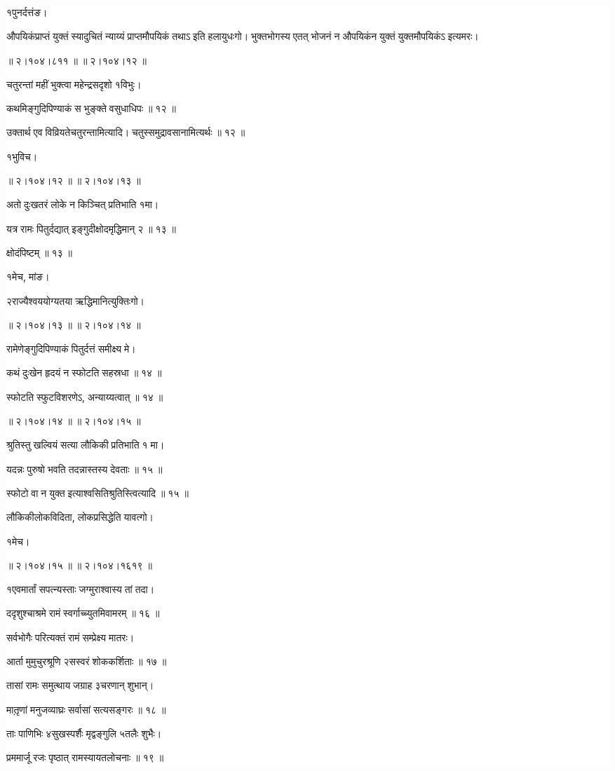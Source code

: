 १पुनर्दत्तंङ।  

औपयिकंप्राप्तं युक्तं स्यादुचितं न्याय्यं प्राप्तमौपयिकं तथाऽ इति हलायुधःगो। भुक्तभोगस्य एतत् भोजनं न औपयिकंन युक्तं युक्तमौपयिकंऽ इत्यमरः।  

 ॥ २।१०४।८११ ॥  ॥ २।१०४।१२ ॥   

चतुरन्तां महीं भुक्त्वा महेन्द्रसदृशो १विभुः।  

कथमिङ्गुदिपिण्याकं स भुङ्क्ते वसुधाधिपः  ॥  १२  ॥   

उक्तार्थ एव विव्रियतेचतुरन्तामित्यादि। चतुस्समुद्रावसानामित्यर्थः  ॥  १२  ॥   

१भुविच।  

 ॥ २।१०४।१२ ॥  ॥ २।१०४।१३ ॥   

अतो दुःखतरं लोके न किञ्चित् प्रतिभाति १मा।  

यत्र रामः पितुर्दद्यात् इङ्गुदीक्षोदमृद्धिमान् २  ॥  १३  ॥   

क्षोदंपिष्टम्  ॥  १३  ॥   

१मेच, मांङ।  

२राज्यैश्वययोग्यतया ऋद्धिमानित्युक्तिःगो।  

 ॥ २।१०४।१३ ॥  ॥ २।१०४।१४ ॥   

रामेणेङ्गुदिपिण्याकं पितुर्दत्तं समीक्ष्य मे।  

कथं दुःखेन हृदयं न स्फोटति सहस्रधा  ॥  १४  ॥   

स्फोटति स्फुटविशरणेऽ, अन्याय्यत्वात्  ॥  १४  ॥   

 ॥ २।१०४।१४ ॥  ॥ २।१०४।१५ ॥   

श्रुतिस्तु खल्वियं सत्या लौकिकी प्रतिभाति १ मा।  

यदन्नः पुरुषो भवति तदन्नास्तस्य देवताः  ॥  १५  ॥   

स्फोटो वा न युक्त इत्याश्वसितिश्रुतिस्त्वित्यादि  ॥  १५  ॥   

लौकिकीलोकविदिता, लोकप्रसिद्धेति यावत्गो।  

१मेच।  

 ॥ २।१०४।१५ ॥  ॥ २।१०४।१६१९ ॥   

१एवमार्तां सपत्न्यस्ताः जग्मुराश्वास्य तां तदा।  

ददृशुश्चाश्रमे रामं स्वर्गाच्च्युतमिवामरम्  ॥  १६  ॥   

सर्वभोगैः परित्यक्तं रामं सम्प्रेक्ष्य मातरः।  

आर्ता मुमुचुरश्रूणि २सस्वरं शोककर्शिताः  ॥  १७  ॥   

तासां रामः समुत्थाय जग्राह ३चरणान् शुभान्।  

मातृ़णां मनुजव्याघ्रः सर्वासां सत्यसङ्गरः  ॥  १८  ॥   

ताः पाणिभिः ४सुखस्पर्शैः मृद्वङ्गुलि ५तलैः शुभैः।  

प्रममार्जू रजः पृष्ठात् रामस्यायतलोचनाः  ॥  १९  ॥   
